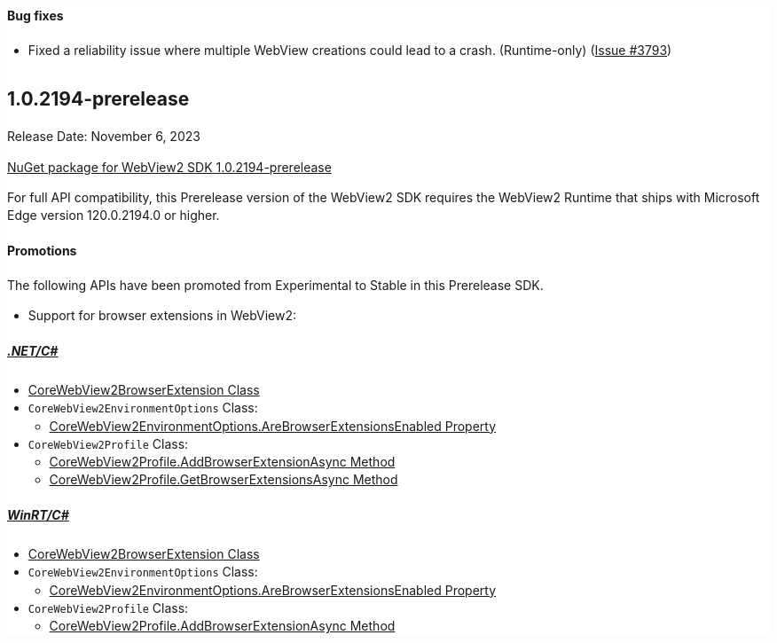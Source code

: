 


#### Bug fixes

* Fixed a reliability issue where multiple WebView creations could lead to a crash.  (Runtime-only)  ([Issue #3793](https://github.com/MicrosoftEdge/WebView2Feedback/issues/3793))





## 1.0.2194-prerelease

Release Date: November 6, 2023

[NuGet package for WebView2 SDK 1.0.2194-prerelease](https://www.nuget.org/packages/Microsoft.Web.WebView2/1.0.2194-prerelease)

For full API compatibility, this Prerelease version of the WebView2 SDK requires the WebView2 Runtime that ships with Microsoft Edge version 120.0.2194.0 or higher.



#### Promotions

The following APIs have been promoted from Experimental to Stable in this Prerelease SDK.

* Support for browser extensions in WebView2:

##### [.NET/C#](#tab/dotnetcsharp)

* [CoreWebView2BrowserExtension Class](/dotnet/api/microsoft.web.webview2.core.corewebview2browserextension?view=webview2-dotnet-1.0.2194-prerelease&preserve-view=true)
* `CoreWebView2EnvironmentOptions` Class:
   * [CoreWebView2EnvironmentOptions.AreBrowserExtensionsEnabled Property](/dotnet/api/microsoft.web.webview2.core.corewebview2environmentoptions.arebrowserextensionsenabled?view=webview2-dotnet-1.0.2194-prerelease&preserve-view=true)
* `CoreWebView2Profile` Class:
   * [CoreWebView2Profile.AddBrowserExtensionAsync Method](/dotnet/api/microsoft.web.webview2.core.corewebview2profile.addbrowserextensionasync?view=webview2-dotnet-1.0.2194-prerelease&preserve-view=true)
   * [CoreWebView2Profile.GetBrowserExtensionsAsync Method](/dotnet/api/microsoft.web.webview2.core.corewebview2profile.getbrowserextensionsasync?view=webview2-dotnet-1.0.2194-prerelease&preserve-view=true)

##### [WinRT/C#](#tab/winrtcsharp)

* [CoreWebView2BrowserExtension Class](/microsoft-edge/webview2/reference/winrt/microsoft_web_webview2_core/corewebview2browserextension?view=webview2-winrt-1.0.2194-prerelease&preserve-view=true)
* `CoreWebView2EnvironmentOptions` Class:
   * [CoreWebView2EnvironmentOptions.AreBrowserExtensionsEnabled Property](/microsoft-edge/webview2/reference/winrt/microsoft_web_webview2_core/corewebview2environmentoptions?view=webview2-winrt-1.0.2194-prerelease&preserve-view=true#arebrowserextensionsenabled)
* `CoreWebView2Profile` Class:
   * [CoreWebView2Profile.AddBrowserExtensionAsync Method](/microsoft-edge/webview2/reference/winrt/microsoft_web_webview2_core/corewebview2profile?view=webview2-winrt-1.0.2194-prerelease&preserve-view=true#addbrowserextensionasync)
